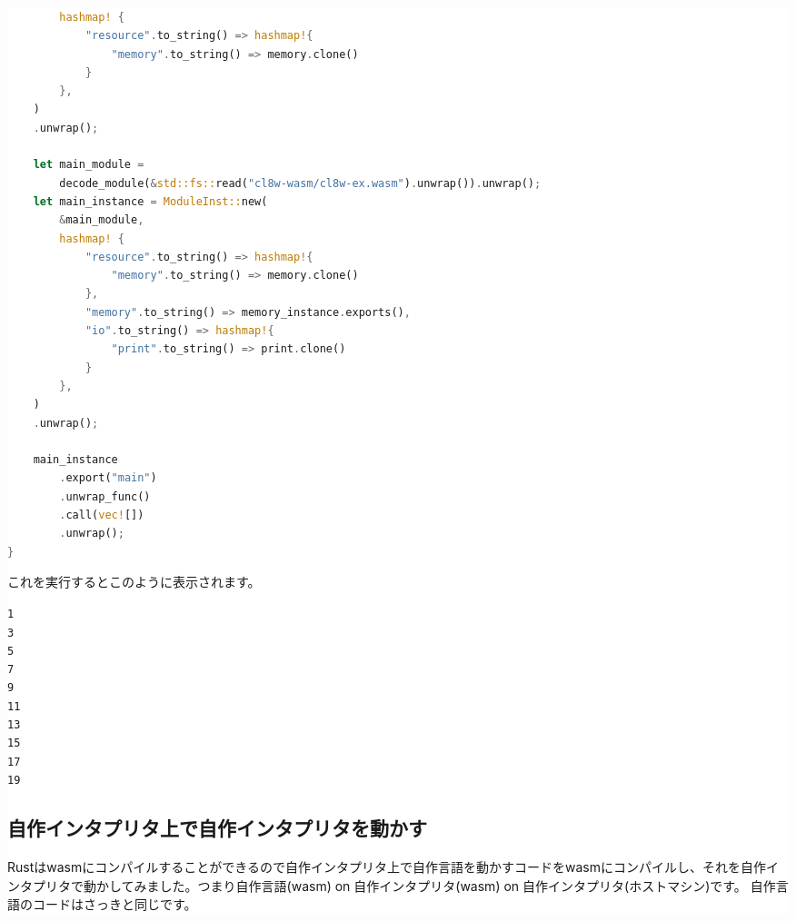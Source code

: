 ```rs
        hashmap! {
            "resource".to_string() => hashmap!{
                "memory".to_string() => memory.clone()
            }
        },
    )
    .unwrap();

    let main_module =
        decode_module(&std::fs::read("cl8w-wasm/cl8w-ex.wasm").unwrap()).unwrap();
    let main_instance = ModuleInst::new(
        &main_module,
        hashmap! {
            "resource".to_string() => hashmap!{
                "memory".to_string() => memory.clone()
            },
            "memory".to_string() => memory_instance.exports(),
            "io".to_string() => hashmap!{
                "print".to_string() => print.clone()
            }
        },
    )
    .unwrap();

    main_instance
        .export("main")
        .unwrap_func()
        .call(vec![])
        .unwrap();
}
```

これを実行するとこのように表示されます。

```
1
3
5
7
9
11
13
15
17
19
```

## 自作インタプリタ上で自作インタプリタを動かす
Rustはwasmにコンパイルすることができるので自作インタプリタ上で自作言語を動かすコードをwasmにコンパイルし、それを自作インタプリタで動かしてみました。つまり自作言語(wasm) on 自作インタプリタ(wasm) on 自作インタプリタ(ホストマシン)です。
自作言語のコードはさっきと同じです。
